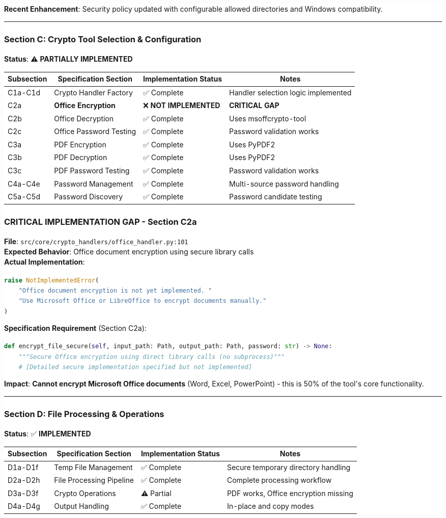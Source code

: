 **Recent Enhancement**: Security policy updated with configurable allowed directories and Windows compatibility.

---

### Section C: Crypto Tool Selection & Configuration
**Status**: ⚠️ **PARTIALLY IMPLEMENTED** 

| Subsection | Specification Section | Implementation Status | Notes |
|------------|----------------------|----------------------|-------|
| C1a-C1d | Crypto Handler Factory | ✅ Complete | Handler selection logic implemented |
| C2a | **Office Encryption** | ❌ **NOT IMPLEMENTED** | **CRITICAL GAP** |
| C2b | Office Decryption | ✅ Complete | Uses msoffcrypto-tool |
| C2c | Office Password Testing | ✅ Complete | Password validation works |
| C3a | PDF Encryption | ✅ Complete | Uses PyPDF2 |
| C3b | PDF Decryption | ✅ Complete | Uses PyPDF2 |
| C3c | PDF Password Testing | ✅ Complete | Password validation works |
| C4a-C4e | Password Management | ✅ Complete | Multi-source password handling |
| C5a-C5d | Password Discovery | ✅ Complete | Password candidate testing |

### **CRITICAL IMPLEMENTATION GAP - Section C2a**

**File**: `src/core/crypto_handlers/office_handler.py:101`  
**Expected Behavior**: Office document encryption using secure library calls  
**Actual Implementation**:
```python
raise NotImplementedError(
    "Office document encryption is not yet implemented. "
    "Use Microsoft Office or LibreOffice to encrypt documents manually."
)
```

**Specification Requirement** (Section C2a):
```python
def encrypt_file_secure(self, input_path: Path, output_path: Path, password: str) -> None:
    """Secure Office encryption using direct library calls (no subprocess)"""
    # [Detailed secure implementation specified but not implemented]
```

**Impact**: **Cannot encrypt Microsoft Office documents** (Word, Excel, PowerPoint) - this is 50% of the tool's core functionality.

---

### Section D: File Processing & Operations
**Status**: ✅ **IMPLEMENTED**

| Subsection | Specification Section | Implementation Status | Notes |
|------------|----------------------|----------------------|-------|
| D1a-D1f | Temp File Management | ✅ Complete | Secure temporary directory handling |
| D2a-D2h | File Processing Pipeline | ✅ Complete | Complete processing workflow |
| D3a-D3f | Crypto Operations | ⚠️ Partial | PDF works, Office encryption missing |
| D4a-D4g | Output Handling | ✅ Complete | In-place and copy modes |
